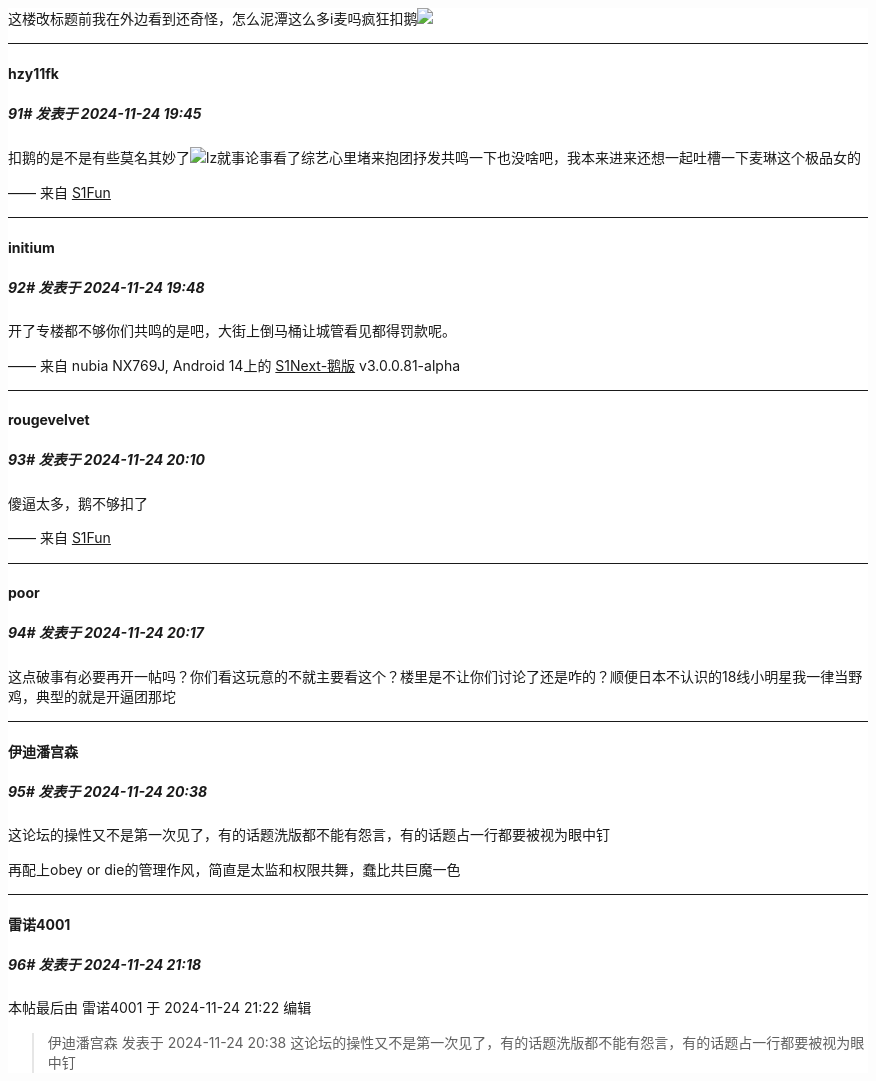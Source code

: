 这楼改标题前我在外边看到还奇怪，怎么泥潭这么多i麦吗疯狂扣鹅<img src="https://static.saraba1st.com/image/smiley/face2017/067.png" referrerpolicy="no-referrer">


*****

####  hzy11fk  
##### 91#       发表于 2024-11-24 19:45

扣鹅的是不是有些莫名其妙了<img src="https://static.saraba1st.com/image/smiley/face2017/003.png" referrerpolicy="no-referrer">lz就事论事看了综艺心里堵来抱团抒发共鸣一下也没啥吧，我本来进来还想一起吐槽一下麦琳这个极品女的

—— 来自 [S1Fun](https://s1fun.koalcat.com)

*****

####  initium  
##### 92#       发表于 2024-11-24 19:48

开了专楼都不够你们共鸣的是吧，大街上倒马桶让城管看见都得罚款呢。

—— 来自 nubia NX769J, Android 14上的 [S1Next-鹅版](https://github.com/ykrank/S1-Next/releases) v3.0.0.81-alpha


*****

####  rougevelvet  
##### 93#       发表于 2024-11-24 20:10

傻逼太多，鹅不够扣了

—— 来自 [S1Fun](https://s1fun.koalcat.com)


*****

####  poor  
##### 94#       发表于 2024-11-24 20:17

这点破事有必要再开一帖吗？你们看这玩意的不就主要看这个？楼里是不让你们讨论了还是咋的？顺便日本不认识的18线小明星我一律当野鸡，典型的就是开逼团那坨


*****

####  伊迪潘宫森  
##### 95#       发表于 2024-11-24 20:38

这论坛的操性又不是第一次见了，有的话题洗版都不能有怨言，有的话题占一行都要被视为眼中钉

再配上obey or die的管理作风，简直是太监和权限共舞，蠢比共巨魔一色


*****

####  雷诺4001  
##### 96#       发表于 2024-11-24 21:18

 本帖最后由 雷诺4001 于 2024-11-24 21:22 编辑 
<blockquote>伊迪潘宫森 发表于 2024-11-24 20:38
这论坛的操性又不是第一次见了，有的话题洗版都不能有怨言，有的话题占一行都要被视为眼中钉
